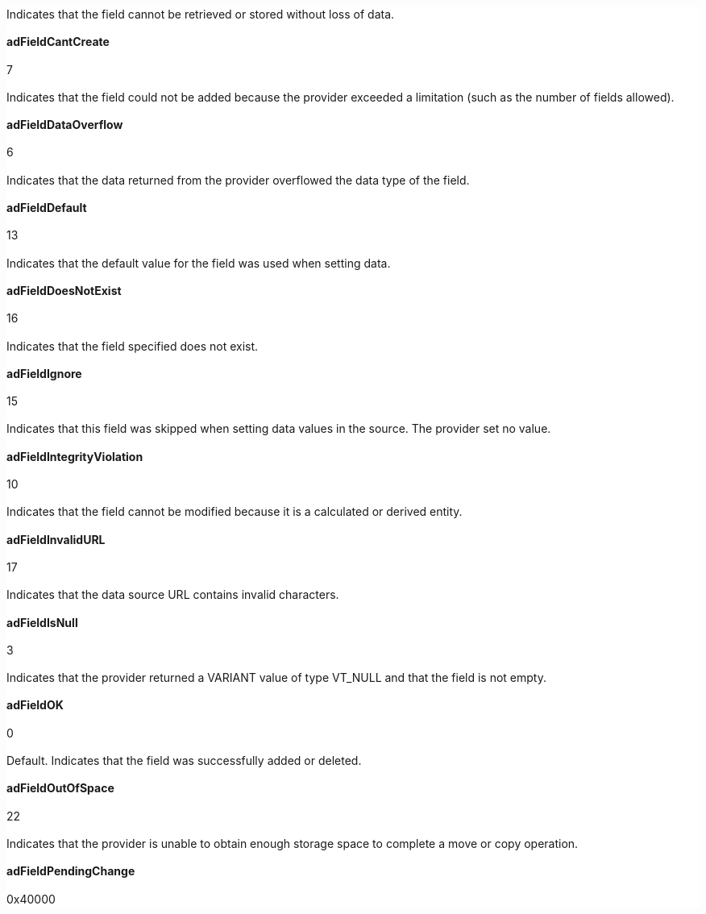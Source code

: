 <td><p>Indicates that the field cannot be retrieved or stored without loss of data.</p></td>
</tr>
<tr class="even">
<td><p><strong>adFieldCantCreate</strong></p></td>
<td><p>7</p></td>
<td><p>Indicates that the field could not be added because the provider exceeded a limitation (such as the number of fields allowed).</p></td>
</tr>
<tr class="odd">
<td><p><strong>adFieldDataOverflow</strong></p></td>
<td><p>6</p></td>
<td><p>Indicates that the data returned from the provider overflowed the data type of the field.</p></td>
</tr>
<tr class="even">
<td><p><strong>adFieldDefault</strong></p></td>
<td><p>13</p></td>
<td><p>Indicates that the default value for the field was used when setting data.</p></td>
</tr>
<tr class="odd">
<td><p><strong>adFieldDoesNotExist</strong></p></td>
<td><p>16</p></td>
<td><p>Indicates that the field specified does not exist.</p></td>
</tr>
<tr class="even">
<td><p><strong>adFieldIgnore</strong></p></td>
<td><p>15</p></td>
<td><p>Indicates that this field was skipped when setting data values in the source. The provider set no value.</p></td>
</tr>
<tr class="odd">
<td><p><strong>adFieldIntegrityViolation</strong></p></td>
<td><p>10</p></td>
<td><p>Indicates that the field cannot be modified because it is a calculated or derived entity.</p></td>
</tr>
<tr class="even">
<td><p><strong>adFieldInvalidURL</strong></p></td>
<td><p>17</p></td>
<td><p>Indicates that the data source URL contains invalid characters.</p></td>
</tr>
<tr class="odd">
<td><p><strong>adFieldIsNull</strong></p></td>
<td><p>3</p></td>
<td><p>Indicates that the provider returned a VARIANT value of type VT_NULL and that the field is not empty.</p></td>
</tr>
<tr class="even">
<td><p><strong>adFieldOK</strong></p></td>
<td><p>0</p></td>
<td><p>Default. Indicates that the field was successfully added or deleted.</p></td>
</tr>
<tr class="odd">
<td><p><strong>adFieldOutOfSpace</strong></p></td>
<td><p>22</p></td>
<td><p>Indicates that the provider is unable to obtain enough storage space to complete a move or copy operation.</p></td>
</tr>
<tr class="even">
<td><p><strong>adFieldPendingChange</strong></p></td>
<td><p>0x40000</p></td>